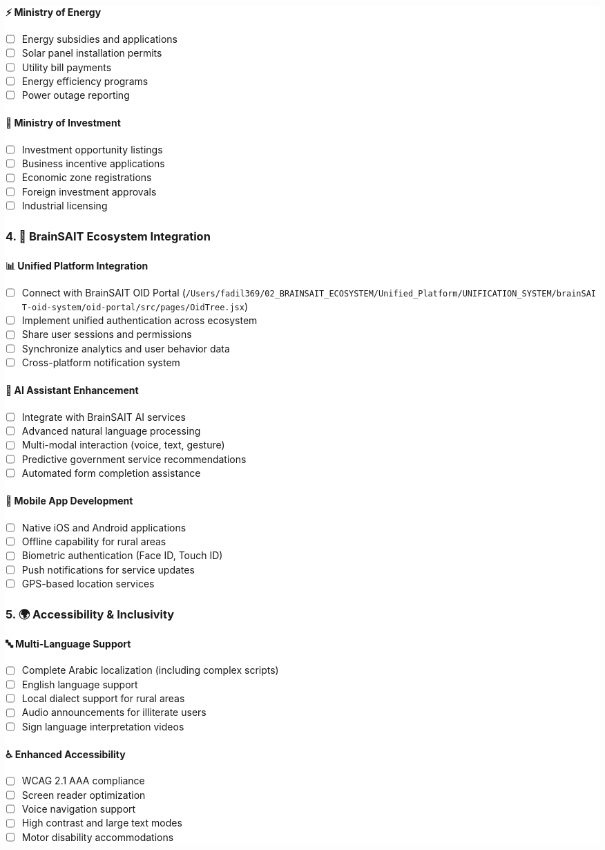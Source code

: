 #### ⚡ Ministry of Energy
- [ ] Energy subsidies and applications
- [ ] Solar panel installation permits
- [ ] Utility bill payments
- [ ] Energy efficiency programs
- [ ] Power outage reporting

#### 🏢 Ministry of Investment
- [ ] Investment opportunity listings
- [ ] Business incentive applications
- [ ] Economic zone registrations
- [ ] Foreign investment approvals
- [ ] Industrial licensing

### 4. 🧠 BrainSAIT Ecosystem Integration

#### 📊 Unified Platform Integration
- [ ] Connect with BrainSAIT OID Portal (`/Users/fadil369/02_BRAINSAIT_ECOSYSTEM/Unified_Platform/UNIFICATION_SYSTEM/brainSAIT-oid-system/oid-portal/src/pages/OidTree.jsx`)
- [ ] Implement unified authentication across ecosystem
- [ ] Share user sessions and permissions
- [ ] Synchronize analytics and user behavior data
- [ ] Cross-platform notification system

#### 🤖 AI Assistant Enhancement
- [ ] Integrate with BrainSAIT AI services
- [ ] Advanced natural language processing
- [ ] Multi-modal interaction (voice, text, gesture)
- [ ] Predictive government service recommendations
- [ ] Automated form completion assistance

#### 📱 Mobile App Development
- [ ] Native iOS and Android applications
- [ ] Offline capability for rural areas
- [ ] Biometric authentication (Face ID, Touch ID)
- [ ] Push notifications for service updates
- [ ] GPS-based location services

### 5. 🌍 Accessibility & Inclusivity

#### 🔤 Multi-Language Support
- [ ] Complete Arabic localization (including complex scripts)
- [ ] English language support
- [ ] Local dialect support for rural areas
- [ ] Audio announcements for illiterate users
- [ ] Sign language interpretation videos

#### ♿ Enhanced Accessibility
- [ ] WCAG 2.1 AAA compliance
- [ ] Screen reader optimization
- [ ] Voice navigation support
- [ ] High contrast and large text modes
- [ ] Motor disability accommodations
